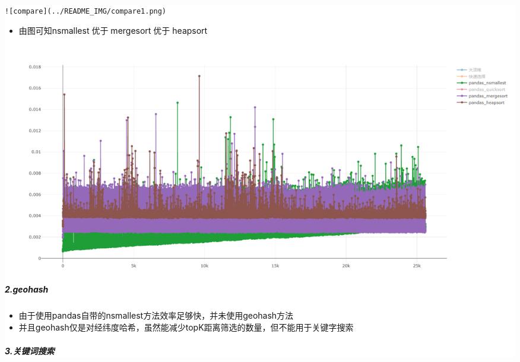     ![compare](../README_IMG/compare1.png)

+ 由图可知nsmallest 优于 mergesort 优于 heapsort

    ![compare](../README_IMG/compare2.png)
    
##### 2.geohash

+ 由于使用pandas自带的nsmallest方法效率足够快，并未使用geohash方法
+ 并且geohash仅是对经纬度哈希，虽然能减少topK距离筛选的数量，但不能用于关键字搜索

##### 3.关键词搜索
